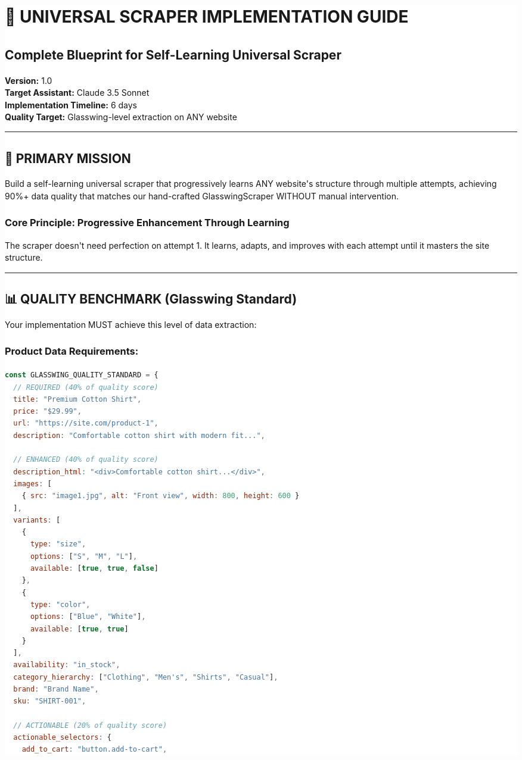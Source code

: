 # 🧠 UNIVERSAL SCRAPER IMPLEMENTATION GUIDE
## Complete Blueprint for Self-Learning Universal Scraper

**Version:** 1.0  
**Target Assistant:** Claude 3.5 Sonnet  
**Implementation Timeline:** 6 days  
**Quality Target:** Glasswing-level extraction on ANY website

---

## 🎯 PRIMARY MISSION

Build a self-learning universal scraper that progressively learns ANY website's structure through multiple attempts, achieving 90%+ data quality that matches our hand-crafted GlasswingScraper WITHOUT manual intervention.

### Core Principle: Progressive Enhancement Through Learning
The scraper doesn't need perfection on attempt 1. It learns, adapts, and improves with each attempt until it masters the site structure.

---

## 📊 QUALITY BENCHMARK (Glasswing Standard)

Your implementation MUST achieve this level of data extraction:

### Product Data Requirements:
```javascript
const GLASSWING_QUALITY_STANDARD = {
  // REQUIRED (40% of quality score)
  title: "Premium Cotton Shirt",
  price: "$29.99", 
  url: "https://site.com/product-1",
  description: "Comfortable cotton shirt with modern fit...",
  
  // ENHANCED (40% of quality score)
  description_html: "<div>Comfortable cotton shirt...</div>",
  images: [
    { src: "image1.jpg", alt: "Front view", width: 800, height: 600 }
  ],
  variants: [
    { 
      type: "size", 
      options: ["S", "M", "L"], 
      available: [true, true, false] 
    },
    { 
      type: "color", 
      options: ["Blue", "White"], 
      available: [true, true] 
    }
  ],
  availability: "in_stock",
  category_hierarchy: ["Clothing", "Men's", "Shirts", "Casual"],
  brand: "Brand Name",
  sku: "SHIRT-001",
  
  // ACTIONABLE (20% of quality score)
  actionable_selectors: {
    add_to_cart: "button.add-to-cart",
```